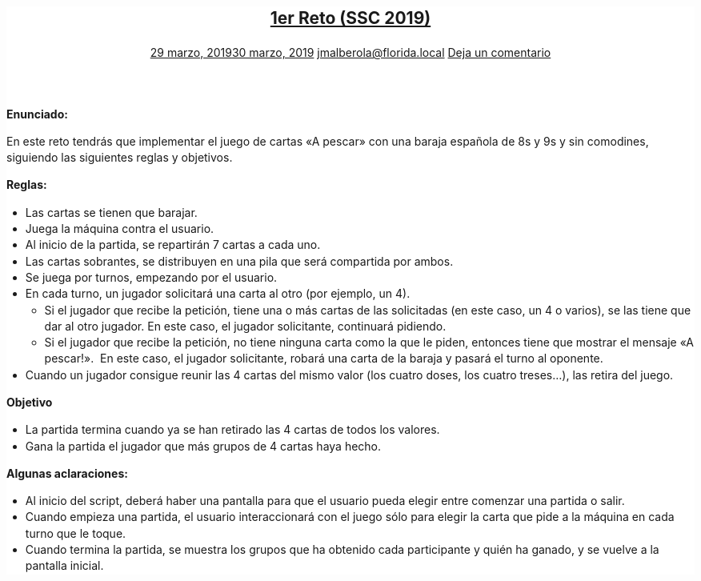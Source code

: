 </div>
</div>
</div>

<div class="blog-item-wrap">
				<a href="https://blogs.florida.es/floridauniversitariatic/2019/03/29/1er-reto-ssc-2019/" title="1er Reto (SSC 2019)">
							</a>
		<div class="post-inner-content">
			<header class="entry-header page-header">

<h2 class="entry-title"><a href="https://blogs.florida.es/floridauniversitariatic/2019/03/29/1er-reto-ssc-2019/" rel="bookmark">1er Reto (SSC 2019)</a></h2>

<div class="entry-meta">
					<span class="posted-on"><i class="fa fa-calendar"></i> <a href="https://blogs.florida.es/floridauniversitariatic/2019/03/29/1er-reto-ssc-2019/" rel="bookmark"><time class="entry-date published" datetime="2019-03-29T22:00:19+00:00">29 marzo, 2019</time><time class="updated" datetime="2019-03-30T09:44:22+00:00">30 marzo, 2019</time></a></span><span class="byline"> <i class="fa fa-user"></i> <span class="author vcard"><a class="url fn n" href="https://blogs.florida.es/floridauniversitariatic/author/jmalberolaflorida-uni-es/">jmalberola@florida.local</a></span></span>				<span class="comments-link"><i class="fa fa-comment-o"></i><a href="https://blogs.florida.es/floridauniversitariatic/2019/03/29/1er-reto-ssc-2019/#respond">Deja un comentario</a></span>
				
				
</div>
</header>

<div class="entry-content">

<p><strong>Enunciado:</strong></p>
<p>En este reto tendrás que implementar el juego de cartas «A pescar» con una baraja española de 8s y 9s y sin comodines, siguiendo las siguientes reglas y objetivos.</p>
<p><strong>Reglas:</strong></p>
<ul>
<li style="text-align: justify">Las cartas se tienen que barajar.</li>
<li>Juega la máquina contra el usuario.</li>
<li>Al inicio de la partida, se repartirán 7 cartas a cada uno.</li>
<li>Las cartas sobrantes, se distribuyen en una pila que será compartida por ambos.</li>
<li>Se juega por turnos, empezando por el usuario.</li>
<li>En cada turno, un jugador solicitará una carta al otro (por ejemplo, un 4).
<ul>
<li>Si el jugador que recibe la petición, tiene una o más cartas de las solicitadas (en este caso, un 4 o varios), se las tiene que dar al otro jugador. En este caso, el jugador solicitante, continuará pidiendo.</li>
<li>Si el jugador que recibe la petición, no tiene ninguna carta como la que le piden, entonces tiene que mostrar el mensaje «A pescar!».&nbsp; En este caso, el jugador solicitante, robará una carta de la baraja y pasará el turno al oponente.</li>
</ul>
</li>
<li>Cuando un jugador consigue reunir las 4 cartas del mismo valor (los cuatro doses, los cuatro treses…), las retira del juego.</li>
</ul>
<p><strong>Objetivo</strong></p>
<ul>
<li style="text-align: justify">La partida termina cuando ya se han retirado las 4 cartas de todos los valores.</li>
<li>Gana la partida el jugador que más grupos de 4 cartas haya hecho.</li>
</ul>
<p style="text-align: justify"><strong>Algunas aclaraciones:</strong></p>
<ul>
<li>Al inicio del script, deberá haber una pantalla para que el usuario pueda elegir entre comenzar una partida o salir.</li>
<li>Cuando empieza una partida, el&nbsp;usuario interaccionará con el juego sólo para elegir la carta que pide a la máquina en cada turno que le toque.</li>
<li>Cuando termina la partida, se muestra los grupos que ha obtenido cada participante y quién ha ganado, y se vuelve a la pantalla inicial.</li>